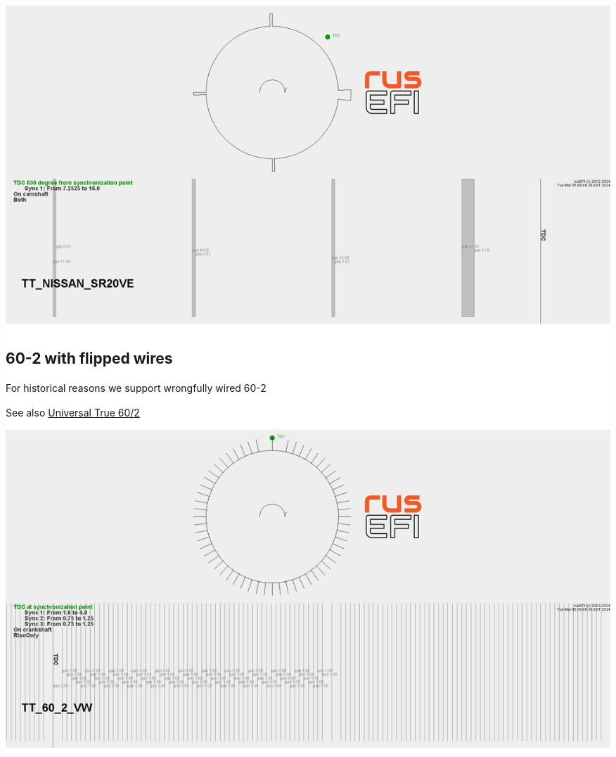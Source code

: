 ![Nissan](Images/triggers/trigger_TT_NISSAN_SR20VE.png)

## 60-2 with flipped wires

For historical reasons we support wrongfully wired 60-2

See also [Universal True 60/2](All-Supported-Triggers#602)

![VW 60/2](Images/triggers/trigger_TT_60_2_VW.png)
